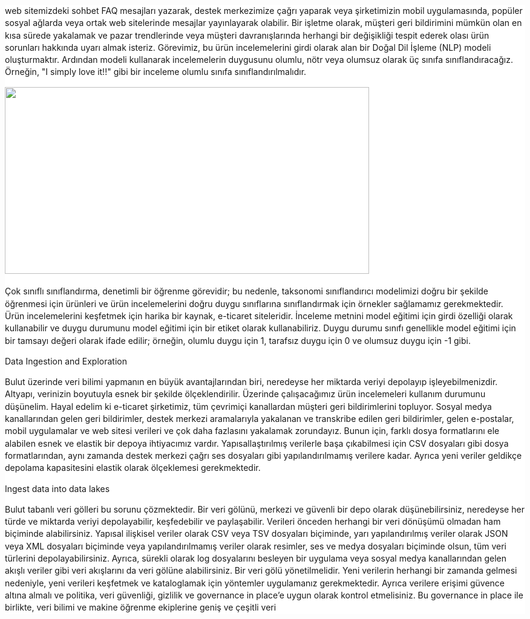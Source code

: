 web sitemizdeki sohbet FAQ mesajlar&#305; yazarak, destek merkezimize &ccedil;a&#287;r&#305; yaparak veya &#351;irketimizin mobil uygulamas&#305;nda, pop&uuml;ler sosyal a&#287;larda veya ortak web sitelerinde mesajlar yay&#305;nlayarak olabilir. Bir i&#351;letme olarak, m&uuml;&#351;teri geri bildirimini m&uuml;mk&uuml;n olan en k&#305;sa s&uuml;rede yakalamak ve pazar trendlerinde veya m&uuml;&#351;teri davran&#305;&#351;lar&#305;nda herhangi bir de&#287;i&#351;ikli&#287;i tespit ederek olas&#305; &uuml;r&uuml;n sorunlar&#305; hakk&#305;nda uyar&#305; almak isteriz. G&ouml;revimiz, bu &uuml;r&uuml;n incelemelerini girdi olarak alan bir Do&#287;al Dil &#304;&#351;leme (NLP) modeli olu&#351;turmakt&#305;r. Ard&#305;ndan modeli kullanarak incelemelerin duygusunu olumlu, n&ouml;tr veya olumsuz olarak &uuml;&ccedil; s&#305;n&#305;fa s&#305;n&#305;fland&#305;raca&#287;&#305;z. &Ouml;rne&#287;in, &quot;I simply love it!!&quot; gibi bir inceleme olumlu s&#305;n&#305;fa s&#305;n&#305;fland&#305;r&#305;lmal&#305;d&#305;r.</span></p><p class="c0"><span class="c1"></span></p><p class="c0"><span class="c1"></span></p><p class="c3"><span style="overflow: hidden; display: inline-block; margin: 0.00px 0.00px; border: 0.00px solid #000000; transform: rotate(0.00rad) translateZ(0px); -webkit-transform: rotate(0.00rad) translateZ(0px); width: 601.70px; height: 309.33px;"><img alt="" src="images/image16.png" style="width: 601.70px; height: 309.33px; margin-left: 0.00px; margin-top: 0.00px; transform: rotate(0.00rad) translateZ(0px); -webkit-transform: rotate(0.00rad) translateZ(0px);" title=""></span></p><p class="c3"><span class="c1">&Ccedil;ok s&#305;n&#305;fl&#305; s&#305;n&#305;fland&#305;rma, denetimli bir &ouml;&#287;renme g&ouml;revidir; bu nedenle, taksonomi s&#305;n&#305;fland&#305;r&#305;c&#305; modelimizi do&#287;ru bir &#351;ekilde &ouml;&#287;renmesi i&ccedil;in &uuml;r&uuml;nleri ve &uuml;r&uuml;n incelemelerini do&#287;ru duygu s&#305;n&#305;flar&#305;na s&#305;n&#305;fland&#305;rmak i&ccedil;in &ouml;rnekler sa&#287;lamam&#305;z gerekmektedir. &Uuml;r&uuml;n incelemelerini ke&#351;fetmek i&ccedil;in harika bir kaynak, e-ticaret siteleridir. &#304;nceleme metnini model e&#287;itimi i&ccedil;in girdi &ouml;zelli&#287;i olarak kullanabilir ve duygu durumunu model e&#287;itimi i&ccedil;in bir etiket olarak kullanabiliriz. Duygu durumu s&#305;n&#305;f&#305; genellikle model e&#287;itimi i&ccedil;in bir tamsay&#305; de&#287;eri olarak ifade edilir; &ouml;rne&#287;in, olumlu duygu i&ccedil;in 1, tarafs&#305;z duygu i&ccedil;in 0 ve olumsuz duygu i&ccedil;in -1 gibi.</span></p><p class="c0"><span class="c1"></span></p><p class="c0"><span class="c1"></span></p><p class="c0"><span class="c1"></span></p><p class="c3"><span class="c4">Data Ingestion and Exploration</span></p><p class="c0"><span class="c1"></span></p><p class="c3"><span class="c1">Bulut &uuml;zerinde veri bilimi yapman&#305;n en b&uuml;y&uuml;k avantajlar&#305;ndan biri, neredeyse her miktarda veriyi depolay&#305;p i&#351;leyebilmenizdir. Altyap&#305;, verinizin boyutuyla esnek bir &#351;ekilde &ouml;l&ccedil;eklendirilir. &Uuml;zerinde &ccedil;al&#305;&#351;aca&#287;&#305;m&#305;z &uuml;r&uuml;n incelemeleri kullan&#305;m durumunu d&uuml;&#351;&uuml;nelim. Hayal edelim ki e-ticaret &#351;irketimiz, t&uuml;m &ccedil;evrimi&ccedil;i kanallardan m&uuml;&#351;teri geri bildirimlerini topluyor. Sosyal medya kanallar&#305;ndan gelen geri bildirimler, destek merkezi aramalar&#305;yla yakalanan ve transkribe edilen geri bildirimler, gelen e-postalar, mobil uygulamalar ve web sitesi verileri ve &ccedil;ok daha fazlas&#305;n&#305; yakalamak zorunday&#305;z. Bunun i&ccedil;in, farkl&#305; dosya formatlar&#305;n&#305; ele alabilen esnek ve elastik bir depoya ihtiyac&#305;m&#305;z vard&#305;r. Yap&#305;salla&#351;t&#305;r&#305;lm&#305;&#351; verilerle ba&#351;a &ccedil;&#305;kabilmesi i&ccedil;in CSV dosyalar&#305; gibi dosya formatlar&#305;ndan, ayn&#305; zamanda destek merkezi &ccedil;a&#287;r&#305; ses dosyalar&#305; gibi yap&#305;land&#305;r&#305;lmam&#305;&#351; verilere kadar. Ayr&#305;ca yeni veriler geldik&ccedil;e depolama kapasitesini elastik olarak &ouml;l&ccedil;eklemesi gerekmektedir.</span></p><p class="c3"><span class="c4">Ingest data into data lakes</span></p><p class="c0"><span class="c1"></span></p><p class="c0"><span class="c1"></span></p><p class="c3"><span class="c1">Bulut tabanl&#305; veri g&ouml;lleri bu sorunu &ccedil;&ouml;zmektedir. Bir veri g&ouml;l&uuml;n&uuml;, merkezi ve g&uuml;venli bir depo olarak d&uuml;&#351;&uuml;nebilirsiniz, neredeyse her t&uuml;rde ve miktarda veriyi depolayabilir, ke&#351;fedebilir ve payla&#351;abilir. Verileri &ouml;nceden herhangi bir veri d&ouml;n&uuml;&#351;&uuml;m&uuml; olmadan ham bi&ccedil;iminde alabilirsiniz. Yap&#305;sal ili&#351;kisel veriler olarak CSV veya TSV dosyalar&#305; bi&ccedil;iminde, yar&#305; yap&#305;land&#305;r&#305;lm&#305;&#351; veriler olarak JSON veya XML dosyalar&#305; bi&ccedil;iminde veya yap&#305;land&#305;r&#305;lmam&#305;&#351; veriler olarak resimler, ses ve medya dosyalar&#305; bi&ccedil;iminde olsun, t&uuml;m veri t&uuml;rlerini depolayabilirsiniz. Ayr&#305;ca, s&uuml;rekli olarak log dosyalar&#305;n&#305; besleyen bir uygulama veya sosyal medya kanallar&#305;ndan gelen ak&#305;&#351;l&#305; veriler gibi veri ak&#305;&#351;lar&#305;n&#305; da veri g&ouml;l&uuml;ne alabilirsiniz. Bir veri g&ouml;l&uuml; y&ouml;netilmelidir. Yeni verilerin herhangi bir zamanda gelmesi nedeniyle, yeni verileri ke&#351;fetmek ve kataloglamak i&ccedil;in y&ouml;ntemler uygulaman&#305;z gerekmektedir. Ayr&#305;ca verilere eri&#351;imi g&uuml;vence alt&#305;na almal&#305; ve politika, veri g&uuml;venli&#287;i, gizlilik ve governance in place&rsquo;e uygun olarak kontrol etmelisiniz. Bu governance in place ile birlikte, veri bilimi ve makine &ouml;&#287;renme ekiplerine geni&#351; ve &ccedil;e&#351;itli veri